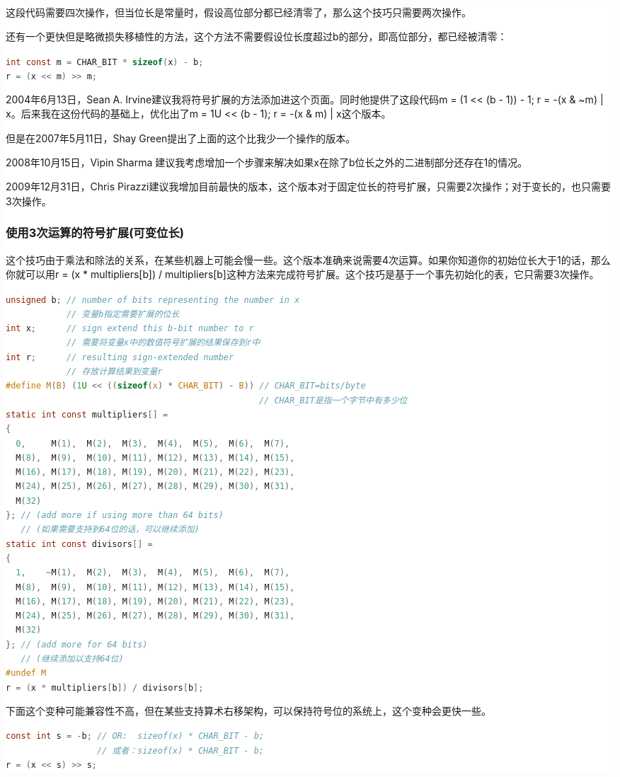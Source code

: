 这段代码需要四次操作，但当位长是常量时，假设高位部分都已经清零了，那么这个技巧只需要两次操作。

还有一个更快但是略微损失移植性的方法，这个方法不需要假设位长度超过b的部分，即高位部分，都已经被清零：

```c
int const m = CHAR_BIT * sizeof(x) - b;
r = (x << m) >> m;
```

2004年6月13日，Sean A. Irvine建议我将符号扩展的方法添加进这个页面。同时他提供了这段代码m = (1 << (b - 1)) - 1; r = -(x & ~m) | x。后来我在这份代码的基础上，优化出了m = 1U << (b - 1); r = -(x & m) | x这个版本。

但是在2007年5月11日，Shay Green提出了上面的这个比我少一个操作的版本。

2008年10月15日，Vipin Sharma 建议我考虑增加一个步骤来解决如果x在除了b位长之外的二进制部分还存在1的情况。

2009年12月31日，Chris Pirazzi建议我增加目前最快的版本，这个版本对于固定位长的符号扩展，只需要2次操作；对于变长的，也只需要3次操作。

### 使用3次运算的符号扩展(可变位长)

这个技巧由于乘法和除法的关系，在某些机器上可能会慢一些。这个版本准确来说需要4次运算。如果你知道你的初始位长大于1的话，那么你就可以用r = (x * multipliers[b]) / multipliers[b]这种方法来完成符号扩展。这个技巧是基于一个事先初始化的表，它只需要3次操作。

```c
unsigned b; // number of bits representing the number in x
            // 变量b指定需要扩展的位长
int x;      // sign extend this b-bit number to r
            // 需要将变量x中的数值符号扩展的结果保存到r中
int r;      // resulting sign-extended number
            // 存放计算结果到变量r
#define M(B) (1U << ((sizeof(x) * CHAR_BIT) - B)) // CHAR_BIT=bits/byte
                                                  // CHAR_BIT是指一个字节中有多少位
static int const multipliers[] =
{
  0,     M(1),  M(2),  M(3),  M(4),  M(5),  M(6),  M(7),
  M(8),  M(9),  M(10), M(11), M(12), M(13), M(14), M(15),
  M(16), M(17), M(18), M(19), M(20), M(21), M(22), M(23),
  M(24), M(25), M(26), M(27), M(28), M(29), M(30), M(31),
  M(32)
}; // (add more if using more than 64 bits)
   // (如果需要支持到64位的话，可以继续添加)
static int const divisors[] =
{
  1,    ~M(1),  M(2),  M(3),  M(4),  M(5),  M(6),  M(7),
  M(8),  M(9),  M(10), M(11), M(12), M(13), M(14), M(15),
  M(16), M(17), M(18), M(19), M(20), M(21), M(22), M(23),
  M(24), M(25), M(26), M(27), M(28), M(29), M(30), M(31),
  M(32)
}; // (add more for 64 bits)
   // (继续添加以支持64位)
#undef M
r = (x * multipliers[b]) / divisors[b];
```

下面这个变种可能兼容性不高，但在某些支持算术右移架构，可以保持符号位的系统上，这个变种会更快一些。
```c
const int s = -b; // OR:  sizeof(x) * CHAR_BIT - b;
                  // 或者：sizeof(x) * CHAR_BIT - b;
r = (x << s) >> s;
```
